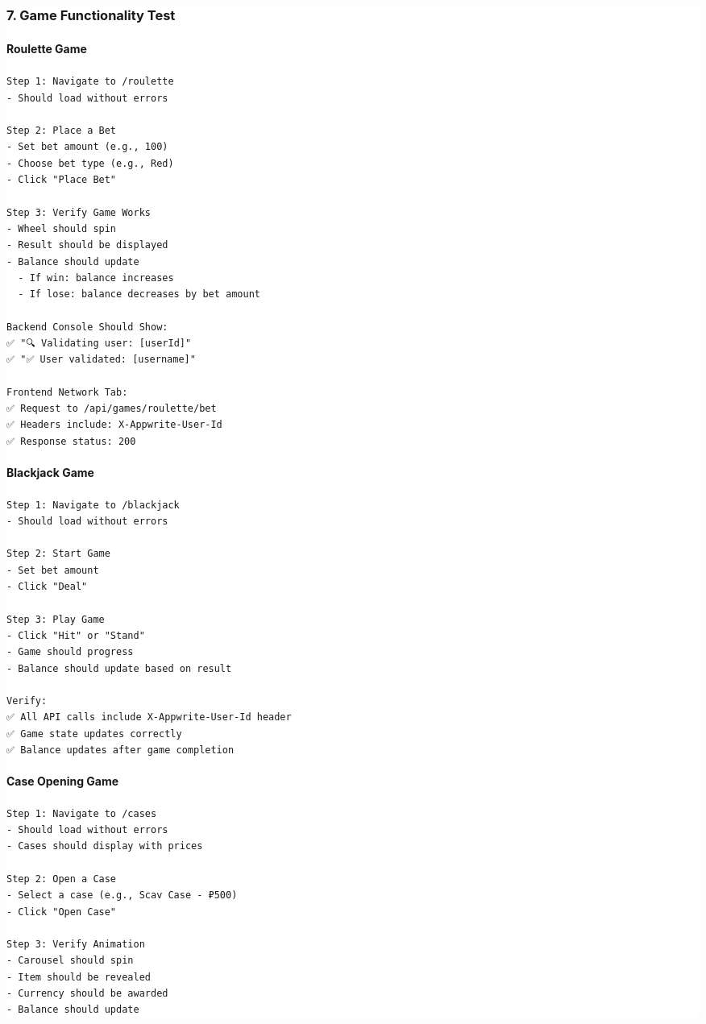 ### 7. Game Functionality Test

#### Roulette Game
```
Step 1: Navigate to /roulette
- Should load without errors

Step 2: Place a Bet
- Set bet amount (e.g., 100)
- Choose bet type (e.g., Red)
- Click "Place Bet"

Step 3: Verify Game Works
- Wheel should spin
- Result should be displayed
- Balance should update
  - If win: balance increases
  - If lose: balance decreases by bet amount

Backend Console Should Show:
✅ "🔍 Validating user: [userId]"
✅ "✅ User validated: [username]"

Frontend Network Tab:
✅ Request to /api/games/roulette/bet
✅ Headers include: X-Appwrite-User-Id
✅ Response status: 200
```

#### Blackjack Game
```
Step 1: Navigate to /blackjack
- Should load without errors

Step 2: Start Game
- Set bet amount
- Click "Deal"

Step 3: Play Game
- Click "Hit" or "Stand"
- Game should progress
- Balance should update based on result

Verify:
✅ All API calls include X-Appwrite-User-Id header
✅ Game state updates correctly
✅ Balance updates after game completion
```

#### Case Opening Game
```
Step 1: Navigate to /cases
- Should load without errors
- Cases should display with prices

Step 2: Open a Case
- Select a case (e.g., Scav Case - ₽500)
- Click "Open Case"

Step 3: Verify Animation
- Carousel should spin
- Item should be revealed
- Currency should be awarded
- Balance should update
```